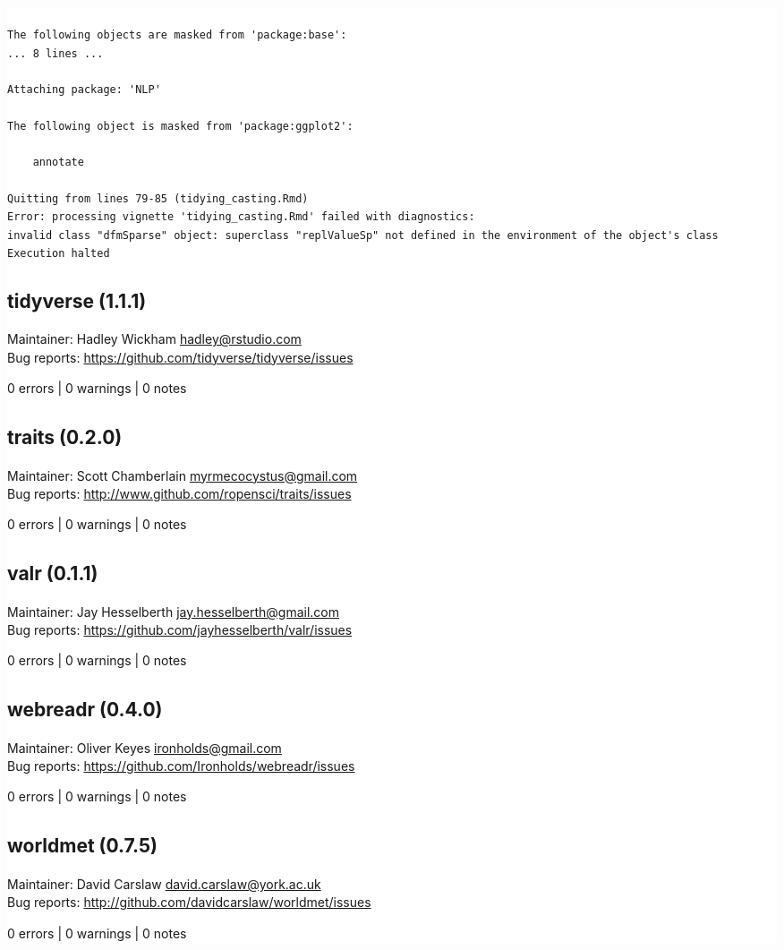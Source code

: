 ```

The following objects are masked from 'package:base':
... 8 lines ...

Attaching package: 'NLP'

The following object is masked from 'package:ggplot2':

    annotate

Quitting from lines 79-85 (tidying_casting.Rmd) 
Error: processing vignette 'tidying_casting.Rmd' failed with diagnostics:
invalid class "dfmSparse" object: superclass "replValueSp" not defined in the environment of the object's class
Execution halted
```

## tidyverse (1.1.1)
Maintainer: Hadley Wickham <hadley@rstudio.com>  
Bug reports: https://github.com/tidyverse/tidyverse/issues

0 errors | 0 warnings | 0 notes

## traits (0.2.0)
Maintainer: Scott Chamberlain <myrmecocystus@gmail.com>  
Bug reports: http://www.github.com/ropensci/traits/issues

0 errors | 0 warnings | 0 notes

## valr (0.1.1)
Maintainer: Jay Hesselberth <jay.hesselberth@gmail.com>  
Bug reports: https://github.com/jayhesselberth/valr/issues

0 errors | 0 warnings | 0 notes

## webreadr (0.4.0)
Maintainer: Oliver Keyes <ironholds@gmail.com>  
Bug reports: https://github.com/Ironholds/webreadr/issues

0 errors | 0 warnings | 0 notes

## worldmet (0.7.5)
Maintainer: David Carslaw <david.carslaw@york.ac.uk>  
Bug reports: http://github.com/davidcarslaw/worldmet/issues

0 errors | 0 warnings | 0 notes

